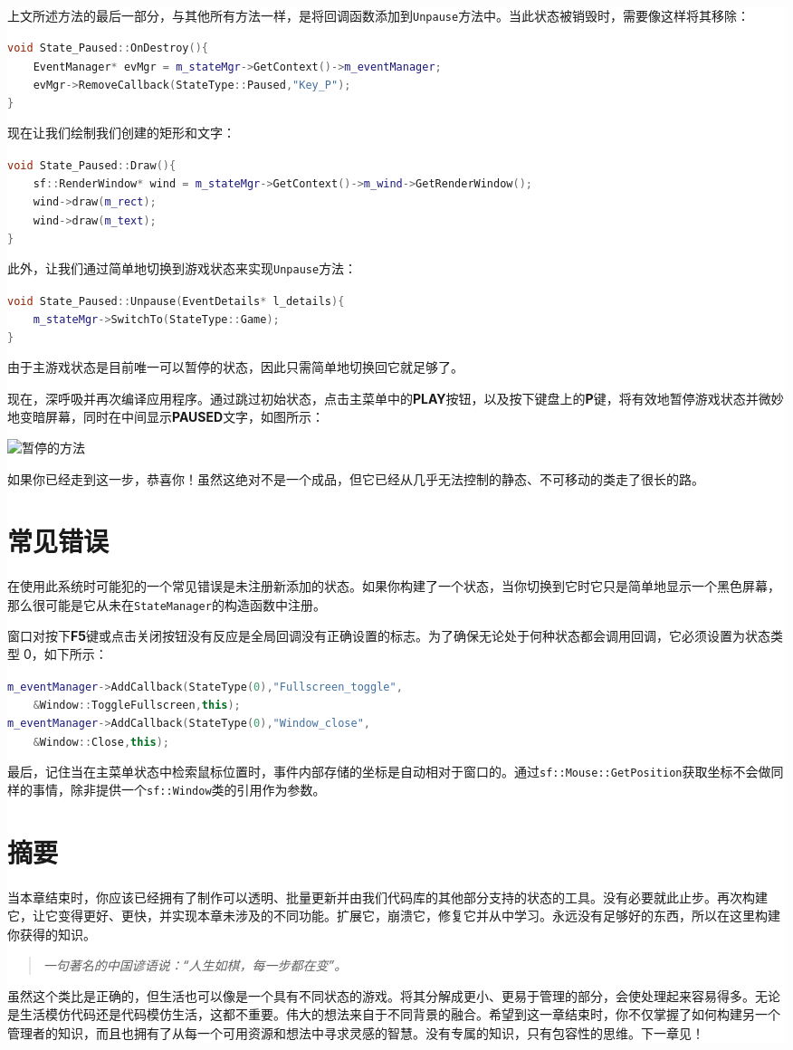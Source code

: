 上文所述方法的最后一部分，与其他所有方法一样，是将回调函数添加到`Unpause`方法中。当此状态被销毁时，需要像这样将其移除：

```cpp
void State_Paused::OnDestroy(){
    EventManager* evMgr = m_stateMgr->GetContext()->m_eventManager;
    evMgr->RemoveCallback(StateType::Paused,"Key_P");
}
```

现在让我们绘制我们创建的矩形和文字：

```cpp
void State_Paused::Draw(){
    sf::RenderWindow* wind = m_stateMgr->GetContext()->m_wind->GetRenderWindow();
    wind->draw(m_rect);
    wind->draw(m_text);
}
```

此外，让我们通过简单地切换到游戏状态来实现`Unpause`方法：

```cpp
void State_Paused::Unpause(EventDetails* l_details){ 
    m_stateMgr->SwitchTo(StateType::Game); 
}
```

由于主游戏状态是目前唯一可以暂停的状态，因此只需简单地切换回它就足够了。

现在，深呼吸并再次编译应用程序。通过跳过初始状态，点击主菜单中的**PLAY**按钮，以及按下键盘上的**P**键，将有效地暂停游戏状态并微妙地变暗屏幕，同时在中间显示**PAUSED**文字，如图所示：

![暂停的方法](img/B04284_05_05.jpg)

如果你已经走到这一步，恭喜你！虽然这绝对不是一个成品，但它已经从几乎无法控制的静态、不可移动的类走了很长的路。

# 常见错误

在使用此系统时可能犯的一个常见错误是未注册新添加的状态。如果你构建了一个状态，当你切换到它时它只是简单地显示一个黑色屏幕，那么很可能是它从未在`StateManager`的构造函数中注册。

窗口对按下**F5**键或点击关闭按钮没有反应是全局回调没有正确设置的标志。为了确保无论处于何种状态都会调用回调，它必须设置为状态类型 0，如下所示：

```cpp
m_eventManager->AddCallback(StateType(0),"Fullscreen_toggle",
    &Window::ToggleFullscreen,this);
m_eventManager->AddCallback(StateType(0),"Window_close",
    &Window::Close,this);
```

最后，记住当在主菜单状态中检索鼠标位置时，事件内部存储的坐标是自动相对于窗口的。通过`sf::Mouse::GetPosition`获取坐标不会做同样的事情，除非提供一个`sf::Window`类的引用作为参数。

# 摘要

当本章结束时，你应该已经拥有了制作可以透明、批量更新并由我们代码库的其他部分支持的状态的工具。没有必要就此止步。再次构建它，让它变得更好、更快，并实现本章未涉及的不同功能。扩展它，崩溃它，修复它并从中学习。永远没有足够好的东西，所以在这里构建你获得的知识。

> *一句著名的中国谚语说：“人生如棋，每一步都在变”。*

虽然这个类比是正确的，但生活也可以像是一个具有不同状态的游戏。将其分解成更小、更易于管理的部分，会使处理起来容易得多。无论是生活模仿代码还是代码模仿生活，这都不重要。伟大的想法来自于不同背景的融合。希望到这一章结束时，你不仅掌握了如何构建另一个管理者的知识，而且也拥有了从每一个可用资源和想法中寻求灵感的智慧。没有专属的知识，只有包容性的思维。下一章见！
